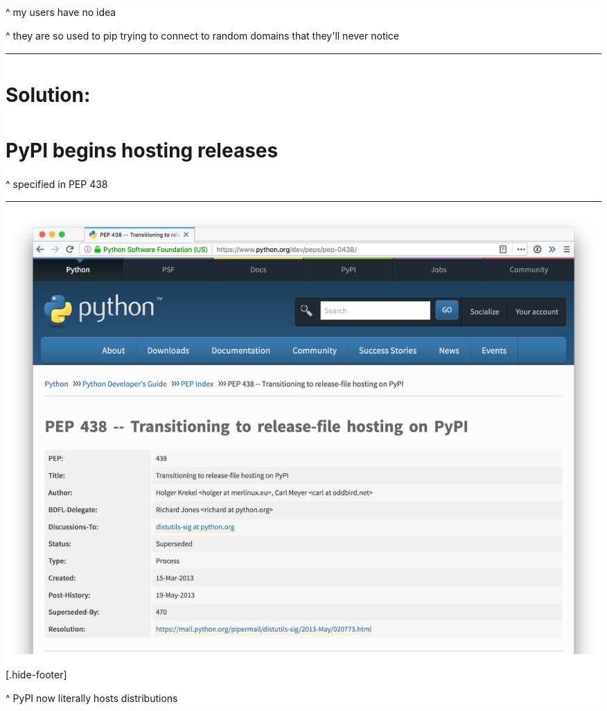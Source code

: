 ^ my users have no idea

^ they are so used to pip trying to connect to random domains that they'll never notice

---

# **Solution:**
# PyPI begins hosting releases

^ specified in PEP 438

---

![fit](images/pep_438.png)

[.hide-footer]

^ PyPI now literally hosts distributions
